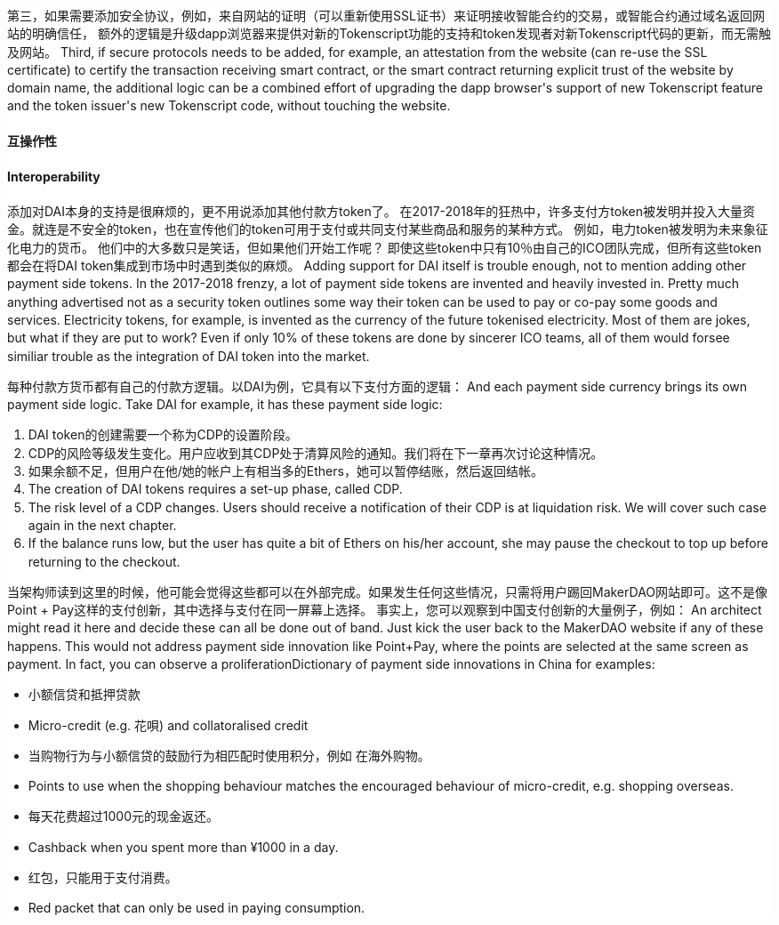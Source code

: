 第三，如果需要添加安全协议，例如，来自网站的证明（可以重新使用SSL证书）来证明接收智能合约的交易，或智能合约通过域名返回网站的明确信任， 额外的逻辑是升级dapp浏览器来提供对新的Tokenscript功能的支持和token发现者对新Tokenscript代码的更新，而无需触及网站。
Third, if secure protocols needs to be added, for example, an attestation from the website (can re-use the SSL certificate) to certify the transaction receiving smart contract, or the smart contract returning explicit trust of the website by domain name, the additional logic can be a combined effort of upgrading the dapp browser's support of new Tokenscript feature and the token issuer's new Tokenscript code, without touching the website.

#### 互操作性
#### Interoperability

添加对DAI本身的支持是很麻烦的，更不用说添加其他付款方token了。 在2017-2018年的狂热中，许多支付方token被发明并投入大量资金。就连是不安全的token，也在宣传他们的token可用于支付或共同支付某些商品和服务的某种方式。 例如，电力token被发明为未来象征化电力的货币。 他们中的大多数只是笑话，但如果他们开始工作呢？ 即使这些token中只有10％由自己的ICO团队完成，但所有这些token都会在将DAI token集成到市场中时遇到类似的麻烦。
Adding support for DAI itself is trouble enough, not to mention adding other payment side tokens. In the 2017-2018 frenzy, a lot of payment side tokens are invented and heavily invested in. Pretty much anything advertised not as a security token outlines some way their token can be used to pay or co-pay some goods and services. Electricity tokens, for example, is invented as the currency of the future tokenised electricity. Most of them are jokes, but what if they are put to work? Even if only 10% of these tokens are done by sincerer ICO teams, all of them would forsee similiar trouble as the integration of DAI token into the market.

每种付款方货币都有自己的付款方逻辑。以DAI为例，它具有以下支付方面的逻辑：
And each payment side currency brings its own payment side logic. Take DAI for example, it has these payment side logic:

1. DAI token的创建需要一个称为CDP的设置阶段。
2. CDP的风险等级发生变化。用户应收到其CDP处于清算风险的通知。我们将在下一章再次讨论这种情况。
3. 如果余额不足，但用户在他/她的帐户上有相当多的Ethers，她可以暂停结账，然后返回结帐。
1. The creation of DAI tokens requires a set-up phase, called CDP.
2. The risk level of a CDP changes. Users should receive a notification of their CDP is at liquidation risk. We will cover such case again in the next chapter.
3. If the balance runs low, but the user has quite a bit of Ethers on his/her account, she may pause the checkout to top up before returning to the checkout.

当架构师读到这里的时候，他可能会觉得这些都可以在外部完成。如果发生任何这些情况，只需将用户踢回MakerDAO网站即可。这不是像Point + Pay这样的支付创新，其中选择与支付在同一屏幕上选择。 事实上，您可以观察到中国支付创新的大量例子，例如：
An architect might read it here and decide these can all be done out of band. Just kick the user back to the MakerDAO website if any of these happens. This would not address payment side innovation like Point+Pay, where the points are selected at the same screen as payment. In fact, you can observe a proliferationDictionary of payment side innovations in China for examples:

- 小额信贷和抵押贷款
- Micro-credit (e.g. 花唄) and collatoralised credit
- 当购物行为与小额信贷的鼓励行为相匹配时使用积分，例如 在海外购物。
- Points to use when the shopping behaviour matches the encouraged behaviour of micro-credit, e.g. shopping overseas.

- 每天花费超过1000元的现金返还。
- Cashback when you spent more than ¥1000 in a day.

 - 红包，只能用于支付消费。
- Red packet that can only be used in paying consumption.
